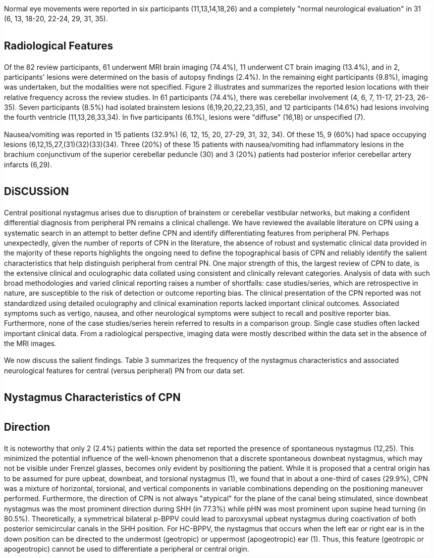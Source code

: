 Normal eye movements were reported in six participants (11,13,14,18,26) and a completely "normal neurological evaluation" in 31 (6, 13, 18-20, 22-24, 29, 31, 35).


## Radiological Features

Of the 82 review participants, 61 underwent MRI brain imaging (74.4%), 11 underwent CT brain imaging (13.4%), and in 2, participants' lesions were determined on the basis of autopsy findings (2.4%). In the remaining eight participants (9.8%), imaging was undertaken, but the modalities were not specified. Figure 2 illustrates and summarizes the reported lesion locations with their relative frequency across the review studies. In 61 participants (74.4%), there was cerebellar involvement (4, 6, 7, 11-17, 21-23, 26-35). Seven participants (8.5%) had isolated brainstem lesions (6,19,20,22,23,35), and 12 participants (14.6%) had lesions involving the fourth ventricle (11,13,26,33,34). In five participants (6.1%), lesions were "diffuse" (16,18) or unspecified (7).

Nausea/vomiting was reported in 15 patients (32.9%) (6, 12, 15, 20, 27-29, 31, 32, 34). Of these 15, 9 (60%) had space occupying lesions (6,12,15,27,(31)(32)(33)(34). Three (20%) of these 15 patients with nausea/vomiting had inflammatory lesions in the brachium conjunctivum of the superior cerebellar peduncle (30) and 3 (20%) patients had posterior inferior cerebellar artery infarcts (6,29).


## DiSCUSSiON

Central positional nystagmus arises due to disruption of brainstem or cerebellar vestibular networks, but making a confident differential diagnosis from peripheral PN remains a clinical challenge. We have reviewed the available literature on CPN using a systematic search in an attempt to better define CPN and identify differentiating features from peripheral PN. Perhaps unexpectedly, given the number of reports of CPN in the literature, the absence of robust and systematic clinical data provided in the majority of these reports highlights the ongoing need to define the topographical basis of CPN and reliably identify the salient characteristics that help distinguish peripheral from central PN. One major strength of this, the largest review of CPN to date, is the extensive clinical and oculographic data collated using consistent and clinically relevant categories. Analysis of data with such broad methodologies and varied clinical reporting raises a number of shortfalls: case studies/series, which are retrospective in nature, are susceptible to the risk of detection or outcome reporting bias. The clinical presentation of the CPN reported was not standardized using detailed oculography and clinical examination reports lacked important clinical outcomes. Associated symptoms such as vertigo, nausea, and other neurological symptoms were subject to recall and positive reporter bias. Furthermore, none of the case studies/series herein referred to results in a comparison group. Single case studies often lacked important clinical data. From a radiological perspective, imaging data were mostly described within the data set in the absence of the MRI images.

We now discuss the salient findings. Table 3 summarizes the frequency of the nystagmus characteristics and associated neurological features for central (versus peripheral) PN from our data set.


## Nystagmus Characteristics of CPN


## Direction

It is noteworthy that only 2 (2.4%) patients within the data set reported the presence of spontaneous nystagmus (12,25). This minimized the potential influence of the well-known phenomenon that a discrete spontaneous downbeat nystagmus, which may not be visible under Frenzel glasses, becomes only evident by positioning the patient. While it is proposed that a central origin has to be assumed for pure upbeat, downbeat, and torsional nystagmus (1), we found that in about a one-third of cases (29.9%), CPN was a mixture of horizontal, torsional, and vertical components in variable combinations depending on the positioning maneuver performed. Furthermore, the direction of CPN is not always "atypical" for the plane of the canal being stimulated, since downbeat nystagmus was the most prominent direction during SHH (in 77.3%) while pHN was most prominent upon supine head turning (in 80.5%). Theoretically, a symmetrical bilateral p-BPPV could lead to paroxysmal upbeat nystagmus during coactivation of both posterior semicircular canals in the SHH position. For HC-BPPV, the nystagmus that occurs when the left ear or right ear is in the down position can be directed to the undermost (geotropic) or uppermost (apogeotropic) ear (1). Thus, this feature (geotropic or apogeotropic) cannot be used to differentiate a peripheral or central origin.
